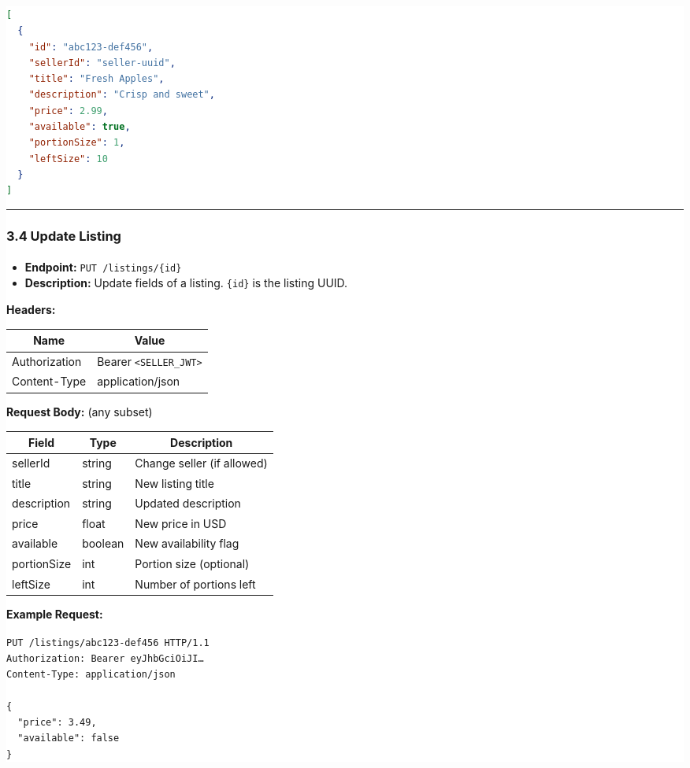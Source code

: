```json
[
  {
    "id": "abc123-def456",
    "sellerId": "seller-uuid",
    "title": "Fresh Apples",
    "description": "Crisp and sweet",
    "price": 2.99,
    "available": true,
    "portionSize": 1,
    "leftSize": 10
  }
]
```

---

### 3.4 Update Listing

* **Endpoint:** `PUT /listings/{id}`
* **Description:** Update fields of a listing. `{id}` is the listing UUID.

**Headers:**

| Name          | Value                 |
| ------------- | --------------------- |
| Authorization | Bearer `<SELLER_JWT>` |
| Content-Type  | application/json      |

**Request Body:** (any subset)

| Field       | Type    | Description                |
| ----------- | ------- | -------------------------- |
| sellerId    | string  | Change seller (if allowed) |
| title       | string  | New listing title          |
| description | string  | Updated description        |
| price       | float   | New price in USD           |
| available   | boolean | New availability flag      |
| portionSize | int     | Portion size (optional)    |
| leftSize    | int     | Number of portions left    |

**Example Request:**

```http
PUT /listings/abc123-def456 HTTP/1.1
Authorization: Bearer eyJhbGciOiJI…
Content-Type: application/json

{
  "price": 3.49,
  "available": false
}
```
